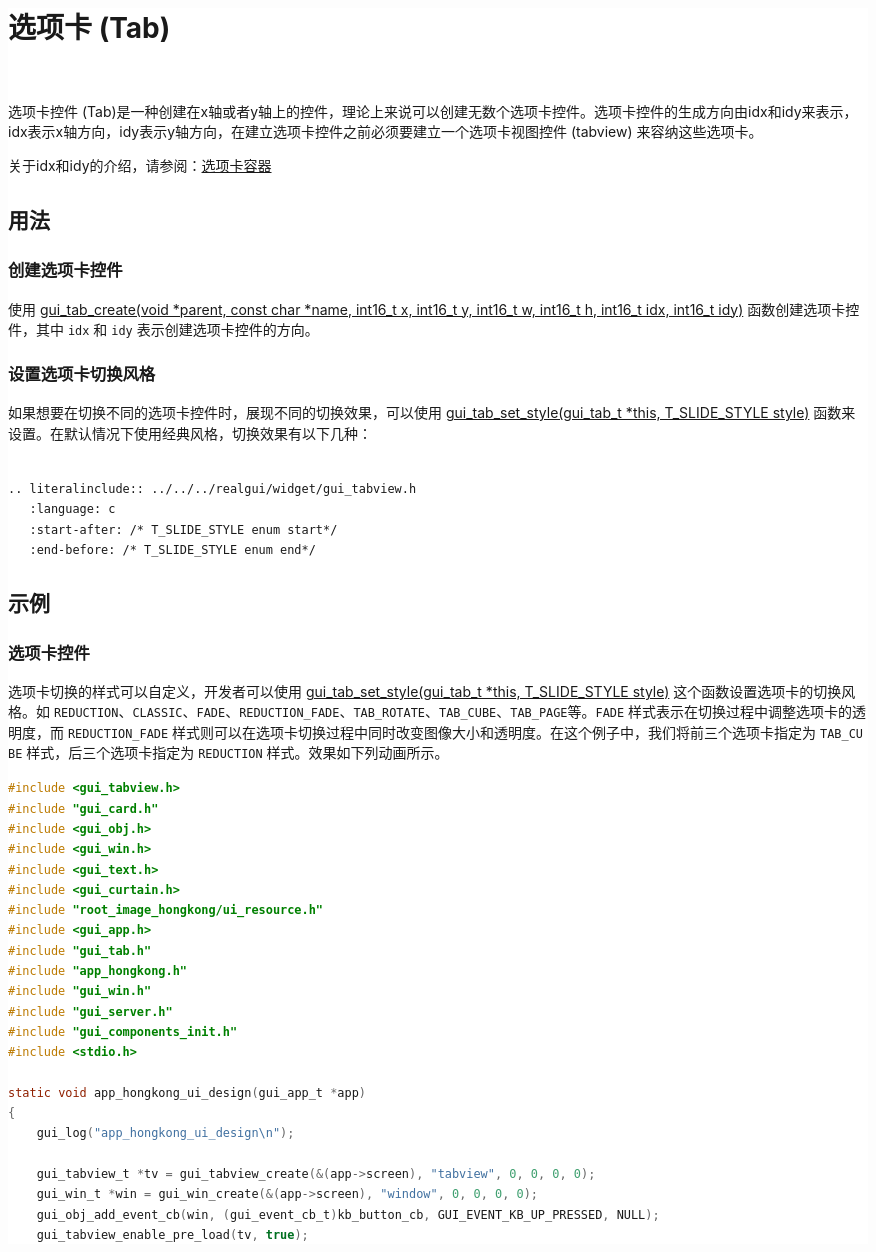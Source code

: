 # 选项卡 (Tab)
<br>

选项卡控件 (Tab)是一种创建在x轴或者y轴上的控件，理论上来说可以创建无数个选项卡控件。选项卡控件的生成方向由idx和idy来表示，idx表示x轴方向，idy表示y轴方向，在建立选项卡控件之前必须要建立一个选项卡视图控件 (tabview) 来容纳这些选项卡。

关于idx和idy的介绍，请参阅：[选项卡容器](./gui_tabview.md)


## 用法

### 创建选项卡控件

使用 [gui_tab_create(void *parent, const char *name, int16_t x, int16_t y, int16_t w, int16_t h, int16_t idx, int16_t idy)](#gui_tab_create) 函数创建选项卡控件，其中 `idx` 和 `idy` 表示创建选项卡控件的方向。

### 设置选项卡切换风格

如果想要在切换不同的选项卡控件时，展现不同的切换效果，可以使用 [gui_tab_set_style(gui_tab_t *this, T_SLIDE_STYLE style)](#gui_tab_set_style) 函数来设置。在默认情况下使用经典风格，切换效果有以下几种：

```eval_rst

.. literalinclude:: ../../../realgui/widget/gui_tabview.h
   :language: c
   :start-after: /* T_SLIDE_STYLE enum start*/
   :end-before: /* T_SLIDE_STYLE enum end*/

```

## 示例

### 选项卡控件

选项卡切换的样式可以自定义，开发者可以使用 [gui_tab_set_style(gui_tab_t *this, T_SLIDE_STYLE style)](#gui_tab_set_style) 这个函数设置选项卡的切换风格。如 `REDUCTION`、`CLASSIC`、`FADE`、`REDUCTION_FADE`、`TAB_ROTATE`、`TAB_CUBE`、`TAB_PAGE`等。`FADE` 样式表示在切换过程中调整选项卡的透明度，而 `REDUCTION_FADE` 样式则可以在选项卡切换过程中同时改变图像大小和透明度。在这个例子中，我们将前三个选项卡指定为 `TAB_CUBE` 样式，后三个选项卡指定为 `REDUCTION` 样式。效果如下列动画所示。

```c
#include <gui_tabview.h>
#include "gui_card.h"
#include <gui_obj.h>
#include <gui_win.h>
#include <gui_text.h>
#include <gui_curtain.h>
#include "root_image_hongkong/ui_resource.h"
#include <gui_app.h>
#include "gui_tab.h"
#include "app_hongkong.h"
#include "gui_win.h"
#include "gui_server.h"
#include "gui_components_init.h"
#include <stdio.h>

static void app_hongkong_ui_design(gui_app_t *app)
{
    gui_log("app_hongkong_ui_design\n");

    gui_tabview_t *tv = gui_tabview_create(&(app->screen), "tabview", 0, 0, 0, 0);
    gui_win_t *win = gui_win_create(&(app->screen), "window", 0, 0, 0, 0);
    gui_obj_add_event_cb(win, (gui_event_cb_t)kb_button_cb, GUI_EVENT_KB_UP_PRESSED, NULL);
    gui_tabview_enable_pre_load(tv, true);

```
